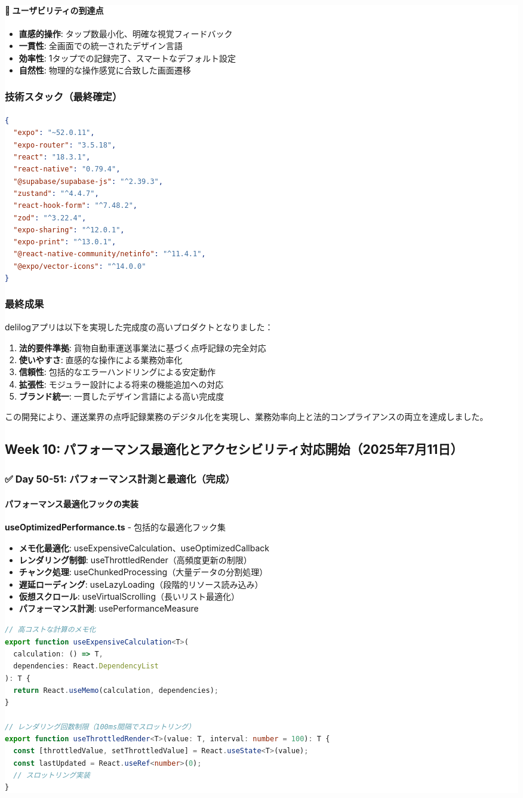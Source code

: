 #### 🎨 ユーザビリティの到達点
- **直感的操作**: タップ数最小化、明確な視覚フィードバック
- **一貫性**: 全画面での統一されたデザイン言語
- **効率性**: 1タップでの記録完了、スマートなデフォルト設定
- **自然性**: 物理的な操作感覚に合致した画面遷移

### 技術スタック（最終確定）
```json
{
  "expo": "~52.0.11",
  "expo-router": "3.5.18", 
  "react": "18.3.1",
  "react-native": "0.79.4",
  "@supabase/supabase-js": "^2.39.3",
  "zustand": "^4.4.7",
  "react-hook-form": "^7.48.2",
  "zod": "^3.22.4",
  "expo-sharing": "^12.0.1",
  "expo-print": "^13.0.1",
  "@react-native-community/netinfo": "^11.4.1",
  "@expo/vector-icons": "^14.0.0"
}
```

### 最終成果

delilogアプリは以下を実現した完成度の高いプロダクトとなりました：

1. **法的要件準拠**: 貨物自動車運送事業法に基づく点呼記録の完全対応
2. **使いやすさ**: 直感的な操作による業務効率化
3. **信頼性**: 包括的なエラーハンドリングによる安定動作
4. **拡張性**: モジュラー設計による将来の機能追加への対応
5. **ブランド統一**: 一貫したデザイン言語による高い完成度

この開発により、運送業界の点呼記録業務のデジタル化を実現し、業務効率向上と法的コンプライアンスの両立を達成しました。

## Week 10: パフォーマンス最適化とアクセシビリティ対応開始（2025年7月11日）

### ✅ Day 50-51: パフォーマンス計測と最適化（完成）

#### パフォーマンス最適化フックの実装

**useOptimizedPerformance.ts** - 包括的な最適化フック集
- **メモ化最適化**: useExpensiveCalculation、useOptimizedCallback
- **レンダリング制御**: useThrottledRender（高頻度更新の制限）
- **チャンク処理**: useChunkedProcessing（大量データの分割処理）
- **遅延ローディング**: useLazyLoading（段階的リソース読み込み）
- **仮想スクロール**: useVirtualScrolling（長いリスト最適化）
- **パフォーマンス計測**: usePerformanceMeasure

```typescript
// 高コストな計算のメモ化
export function useExpensiveCalculation<T>(
  calculation: () => T,
  dependencies: React.DependencyList
): T {
  return React.useMemo(calculation, dependencies);
}

// レンダリング回数制限（100ms間隔でスロットリング）
export function useThrottledRender<T>(value: T, interval: number = 100): T {
  const [throttledValue, setThrottledValue] = React.useState<T>(value);
  const lastUpdated = React.useRef<number>(0);
  // スロットリング実装
}
```